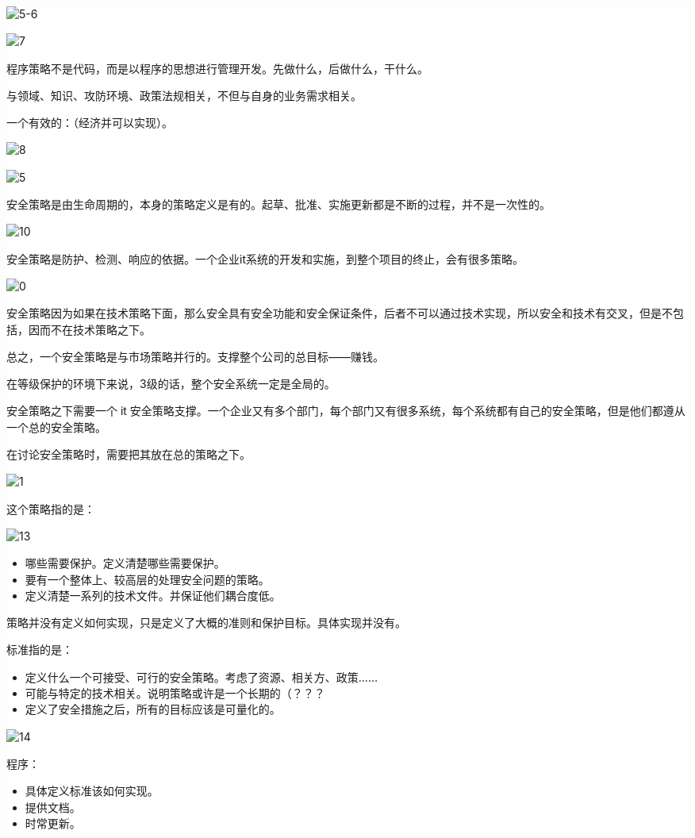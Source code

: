 

![5-6](./img/5-6.png)

![7](./img/5-7.png)

程序策略不是代码，而是以程序的思想进行管理开发。先做什么，后做什么，干什么。

与领域、知识、攻防环境、政策法规相关，不但与自身的业务需求相关。

一个有效的：（经济并可以实现）。

![8](./img/5-8.png)

![5](./img/5-9.png)

安全策略是由生命周期的，本身的策略定义是有的。起草、批准、实施更新都是不断的过程，并不是一次性的。

![10](./img/5-10.png)

安全策略是防护、检测、响应的依据。一个企业it系统的开发和实施，到整个项目的终止，会有很多策略。

![0](./img/5-11.png)

安全策略因为如果在技术策略下面，那么安全具有安全功能和安全保证条件，后者不可以通过技术实现，所以安全和技术有交叉，但是不包括，因而不在技术策略之下。

总之，一个安全策略是与市场策略并行的。支撑整个公司的总目标——赚钱。

在等级保护的环境下来说，3级的话，整个安全系统一定是全局的。

安全策略之下需要一个 it 安全策略支撑。一个企业又有多个部门，每个部门又有很多系统，每个系统都有自己的安全策略，但是他们都遵从一个总的安全策略。

在讨论安全策略时，需要把其放在总的策略之下。

![1](./img/5-12.png)

这个策略指的是：

![13](./img/5-13.png)

* 哪些需要保护。定义清楚哪些需要保护。
* 要有一个整体上、较高层的处理安全问题的策略。
* 定义清楚一系列的技术文件。并保证他们耦合度低。

策略并没有定义如何实现，只是定义了大概的准则和保护目标。具体实现并没有。

标准指的是：

* 定义什么一个可接受、可行的安全策略。考虑了资源、相关方、政策……
* 可能与特定的技术相关。说明策略或许是一个长期的（？？？
* 定义了安全措施之后，所有的目标应该是可量化的。

![14](./img/5-14.png)

程序：

* 具体定义标准该如何实现。
* 提供文档。
* 时常更新。
